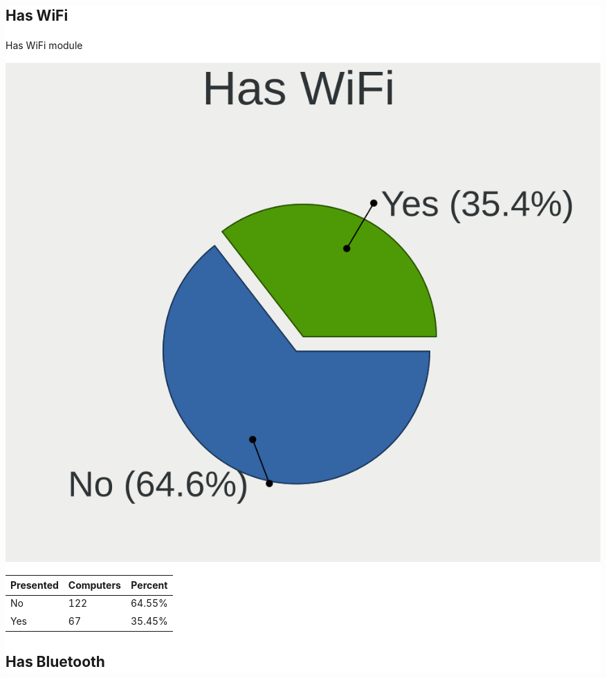 Has WiFi
--------

Has WiFi module

![Has WiFi](./All/images/pie_chart_bsd/node_has_wifi.svg)


| Presented | Computers | Percent |
|-----------|-----------|---------|
| No        | 122       | 64.55%  |
| Yes       | 67        | 35.45%  |

Has Bluetooth
-------------
